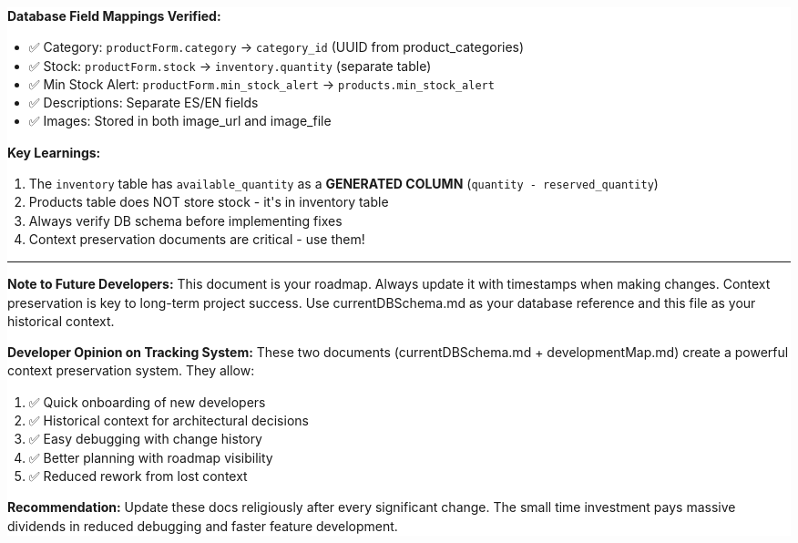 **Database Field Mappings Verified:**
- ✅ Category: `productForm.category` → `category_id` (UUID from product_categories)
- ✅ Stock: `productForm.stock` → `inventory.quantity` (separate table)
- ✅ Min Stock Alert: `productForm.min_stock_alert` → `products.min_stock_alert`
- ✅ Descriptions: Separate ES/EN fields
- ✅ Images: Stored in both image_url and image_file

**Key Learnings:**
1. The `inventory` table has `available_quantity` as a **GENERATED COLUMN** (`quantity - reserved_quantity`)
2. Products table does NOT store stock - it's in inventory table
3. Always verify DB schema before implementing fixes
4. Context preservation documents are critical - use them!

---

**Note to Future Developers:**
This document is your roadmap. Always update it with timestamps when making changes. Context preservation is key to long-term project success. Use currentDBSchema.md as your database reference and this file as your historical context.

**Developer Opinion on Tracking System:**
These two documents (currentDBSchema.md + developmentMap.md) create a powerful context preservation system. They allow:
1. ✅ Quick onboarding of new developers
2. ✅ Historical context for architectural decisions
3. ✅ Easy debugging with change history
4. ✅ Better planning with roadmap visibility
5. ✅ Reduced rework from lost context

**Recommendation:** Update these docs religiously after every significant change. The small time investment pays massive dividends in reduced debugging and faster feature development.
